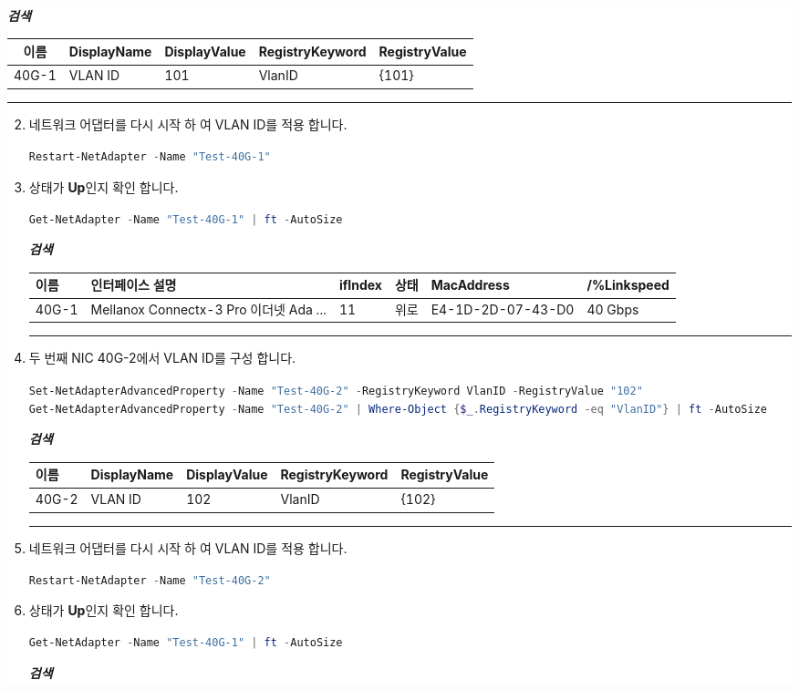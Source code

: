    _**검색**_   


   |    이름    | DisplayName | DisplayValue | RegistryKeyword | RegistryValue |
   |------------|-------------|--------------|-----------------|---------------|
   | 40G-1 |   VLAN ID   |     101      |     VlanID      |     {101}     |

   ---

2. 네트워크 어댑터를 다시 시작 하 여 VLAN ID를 적용 합니다.

   ```PowerShell
   Restart-NetAdapter -Name "Test-40G-1"
   ```

3. 상태가 **Up**인지 확인 합니다.

   ```PowerShell
   Get-NetAdapter -Name "Test-40G-1" | ft -AutoSize
   ```

   _**검색**_


   |    이름    |          인터페이스 설명           | ifIndex | 상태 |    MacAddress     | /%Linkspeed |
   |------------|-----------------------------------------|---------|--------|-------------------|-----------|
   | 40G-1 | Mellanox Connectx-3 Pro 이더넷 Ada ... |   11    |   위로   | E4-1D-2D-07-43-D0 |  40 Gbps  |

   ---

4. 두 번째 NIC 40G-2에서 VLAN ID를 구성 합니다.

   ```PowerShell    
   Set-NetAdapterAdvancedProperty -Name "Test-40G-2" -RegistryKeyword VlanID -RegistryValue "102"
   Get-NetAdapterAdvancedProperty -Name "Test-40G-2" | Where-Object {$_.RegistryKeyword -eq "VlanID"} | ft -AutoSize
   ``` 

   _**검색**_


   |    이름    | DisplayName | DisplayValue | RegistryKeyword | RegistryValue |
   |------------|-------------|--------------|-----------------|---------------|
   | 40G-2 |   VLAN ID   |     102      |     VlanID      |     {102}     |

   ---

5. 네트워크 어댑터를 다시 시작 하 여 VLAN ID를 적용 합니다.

   ```PowerShell
   Restart-NetAdapter -Name "Test-40G-2" 
   ```

6. 상태가 **Up**인지 확인 합니다.

   ```PowerShell
   Get-NetAdapter -Name "Test-40G-1" | ft -AutoSize
   ```

   _**검색**_
